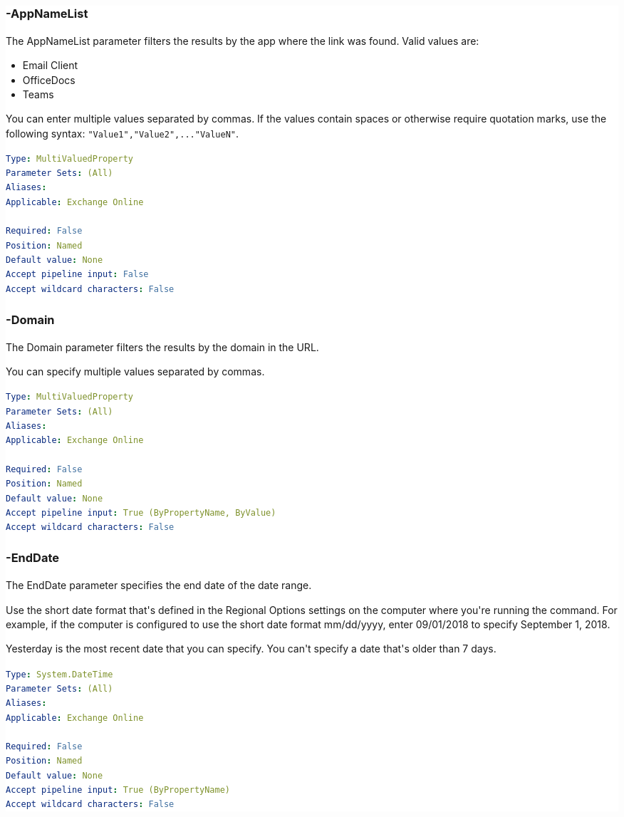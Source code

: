 ### -AppNameList
The AppNameList parameter filters the results by the app where the link was found. Valid values are:

- Email Client
- OfficeDocs
- Teams

You can enter multiple values separated by commas. If the values contain spaces or otherwise require quotation marks, use the following syntax: `"Value1","Value2",..."ValueN"`.

```yaml
Type: MultiValuedProperty
Parameter Sets: (All)
Aliases:
Applicable: Exchange Online

Required: False
Position: Named
Default value: None
Accept pipeline input: False
Accept wildcard characters: False
```

### -Domain
The Domain parameter filters the results by the domain in the URL.

You can specify multiple values separated by commas.

```yaml
Type: MultiValuedProperty
Parameter Sets: (All)
Aliases:
Applicable: Exchange Online

Required: False
Position: Named
Default value: None
Accept pipeline input: True (ByPropertyName, ByValue)
Accept wildcard characters: False
```

### -EndDate
The EndDate parameter specifies the end date of the date range.

Use the short date format that's defined in the Regional Options settings on the computer where you're running the command. For example, if the computer is configured to use the short date format mm/dd/yyyy, enter 09/01/2018 to specify September 1, 2018.

Yesterday is the most recent date that you can specify. You can't specify a date that's older than 7 days.

```yaml
Type: System.DateTime
Parameter Sets: (All)
Aliases:
Applicable: Exchange Online

Required: False
Position: Named
Default value: None
Accept pipeline input: True (ByPropertyName)
Accept wildcard characters: False
```
